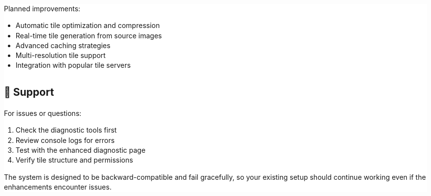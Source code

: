 Planned improvements:
- Automatic tile optimization and compression
- Real-time tile generation from source images
- Advanced caching strategies
- Multi-resolution tile support
- Integration with popular tile servers

## 🤝 Support

For issues or questions:
1. Check the diagnostic tools first
2. Review console logs for errors
3. Test with the enhanced diagnostic page
4. Verify tile structure and permissions

The system is designed to be backward-compatible and fail gracefully, so your existing setup should continue working even if the enhancements encounter issues.